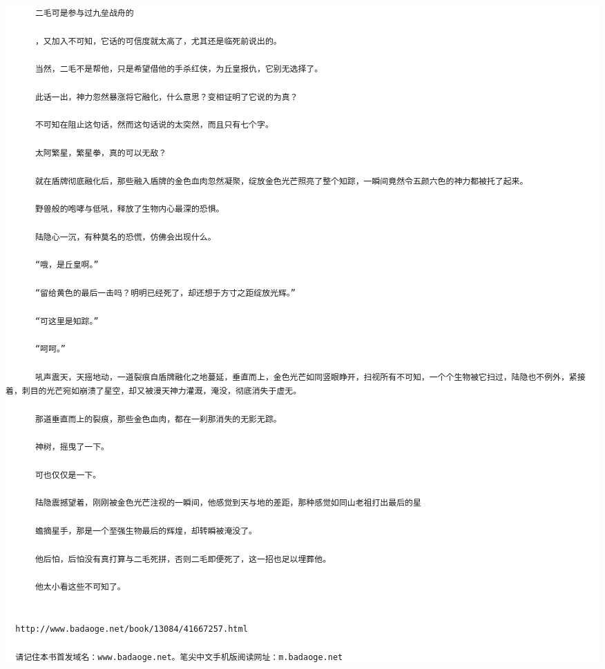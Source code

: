           二毛可是参与过九垒战舟的
      
          ，又加入不可知，它话的可信度就太高了，尤其还是临死前说出的。
      
          当然，二毛不是帮他，只是希望借他的手杀红侠，为丘皇报仇，它别无选择了。
      
          此话一出，神力忽然暴涨将它融化，什么意思？变相证明了它说的为真？
      
          不可知在阻止这句话，然而这句话说的太突然，而且只有七个字。
      
          太阿繁星，繁星拳，真的可以无敌？
      
          就在盾牌彻底融化后，那些融入盾牌的金色血肉忽然凝聚，绽放金色光芒照亮了整个知踪，一瞬间竟然令五颜六色的神力都被托了起来。
      
          野兽般的咆哮与低吼，释放了生物内心最深的恐惧。
      
          陆隐心一沉，有种莫名的恐慌，仿佛会出现什么。
      
          “哦，是丘皇啊。”
      
          “留给黄色的最后一击吗？明明已经死了，却还想于方寸之距绽放光辉。”
      
          “可这里是知踪。”
      
          “呵呵。”
      
          吼声震天，天摇地动，一道裂痕自盾牌融化之地蔓延，垂直而上，金色光芒如同竖眼睁开，扫视所有不可知，一个个生物被它扫过，陆隐也不例外，紧接着，刺目的光芒宛如崩溃了星空，却又被漫天神力灌溉，淹没，彻底消失于虚无。
      
          那道垂直而上的裂痕，那些金色血肉，都在一刹那消失的无影无踪。
      
          神树，摇曳了一下。
      
          可也仅仅是一下。
      
          陆隐震撼望着，刚刚被金色光芒注视的一瞬间，他感觉到天与地的差距，那种感觉如同山老祖打出最后的星
      
          蟾摘星手，那是一个至强生物最后的辉煌，却转瞬被淹没了。
      
          他后怕，后怕没有真打算与二毛死拼，否则二毛即便死了，这一招也足以埋葬他。
      
          他太小看这些不可知了。
      
      
      http://www.badaoge.net/book/13084/41667257.html
      
      请记住本书首发域名：www.badaoge.net。笔尖中文手机版阅读网址：m.badaoge.net
